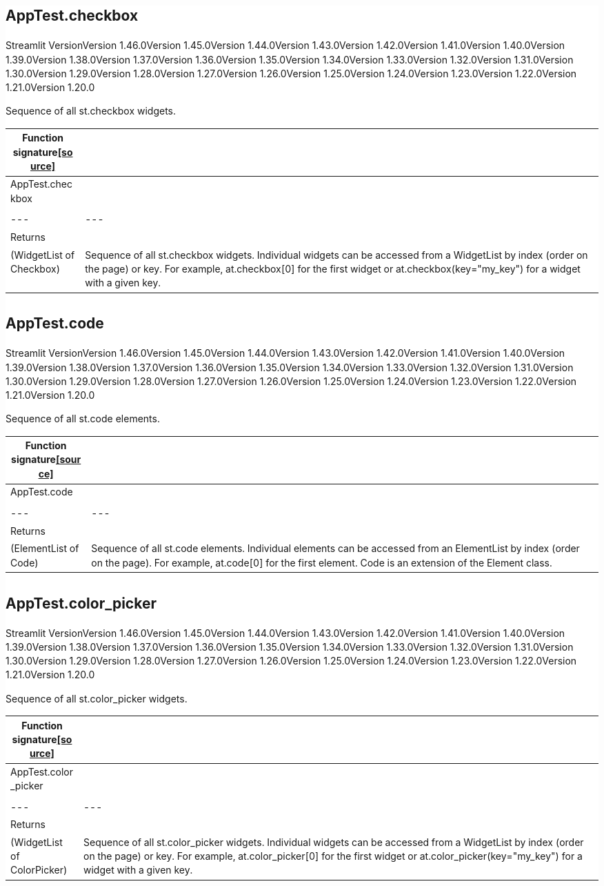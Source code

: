 AppTest.checkbox
----------------

Streamlit VersionVersion 1.46.0Version 1.45.0Version 1.44.0Version 1.43.0Version 1.42.0Version 1.41.0Version 1.40.0Version 1.39.0Version 1.38.0Version 1.37.0Version 1.36.0Version 1.35.0Version 1.34.0Version 1.33.0Version 1.32.0Version 1.31.0Version 1.30.0Version 1.29.0Version 1.28.0Version 1.27.0Version 1.26.0Version 1.25.0Version 1.24.0Version 1.23.0Version 1.22.0Version 1.21.0Version 1.20.0

Sequence of all st.checkbox widgets.

| Function signature[[source]](https://github.com/streamlit/streamlit/blob/1.46.0/lib/streamlit/testing/v1/app_test.py#L521 "View st.checkbox source code on GitHub") | |
| --- | --- |
| AppTest.checkbox | |
|  |  |
| --- | --- |
| Returns | |
| (WidgetList of Checkbox) | Sequence of all st.checkbox widgets. Individual widgets can be accessed from a WidgetList by index (order on the page) or key. For example, at.checkbox[0] for the first widget or at.checkbox(key="my\_key") for a widget with a given key. |

AppTest.code
------------

Streamlit VersionVersion 1.46.0Version 1.45.0Version 1.44.0Version 1.43.0Version 1.42.0Version 1.41.0Version 1.40.0Version 1.39.0Version 1.38.0Version 1.37.0Version 1.36.0Version 1.35.0Version 1.34.0Version 1.33.0Version 1.32.0Version 1.31.0Version 1.30.0Version 1.29.0Version 1.28.0Version 1.27.0Version 1.26.0Version 1.25.0Version 1.24.0Version 1.23.0Version 1.22.0Version 1.21.0Version 1.20.0

Sequence of all st.code elements.

| Function signature[[source]](https://github.com/streamlit/streamlit/blob/1.46.0/lib/streamlit/testing/v1/app_test.py#L535 "View st.code source code on GitHub") | |
| --- | --- |
| AppTest.code | |
|  |  |
| --- | --- |
| Returns | |
| (ElementList of Code) | Sequence of all st.code elements. Individual elements can be accessed from an ElementList by index (order on the page). For example, at.code[0] for the first element. Code is an extension of the Element class. |

AppTest.color\_picker
---------------------

Streamlit VersionVersion 1.46.0Version 1.45.0Version 1.44.0Version 1.43.0Version 1.42.0Version 1.41.0Version 1.40.0Version 1.39.0Version 1.38.0Version 1.37.0Version 1.36.0Version 1.35.0Version 1.34.0Version 1.33.0Version 1.32.0Version 1.31.0Version 1.30.0Version 1.29.0Version 1.28.0Version 1.27.0Version 1.26.0Version 1.25.0Version 1.24.0Version 1.23.0Version 1.22.0Version 1.21.0Version 1.20.0

Sequence of all st.color\_picker widgets.

| Function signature[[source]](https://github.com/streamlit/streamlit/blob/1.46.0/lib/streamlit/testing/v1/app_test.py#L549 "View st.color_picker source code on GitHub") | |
| --- | --- |
| AppTest.color\_picker | |
|  |  |
| --- | --- |
| Returns | |
| (WidgetList of ColorPicker) | Sequence of all st.color\_picker widgets. Individual widgets can be accessed from a WidgetList by index (order on the page) or key. For example, at.color\_picker[0] for the first widget or at.color\_picker(key="my\_key") for a widget with a given key. |
